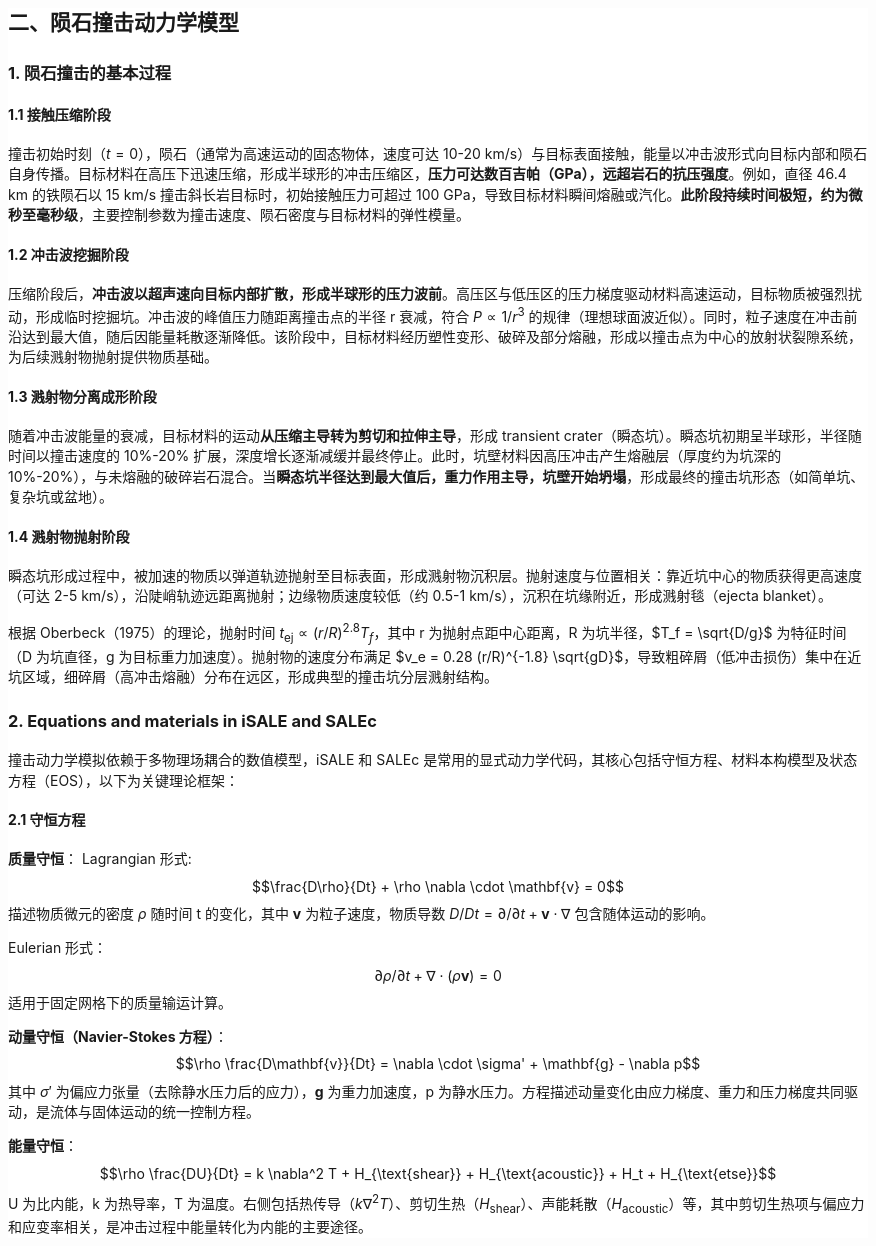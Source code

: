 ## 二、陨石撞击动力学模型

### 1. 陨石撞击的基本过程


#### 1.1 接触压缩阶段

撞击初始时刻（$t=0$），陨石（通常为高速运动的固态物体，速度可达 10-20 km/s）与目标表面接触，能量以冲击波形式向目标内部和陨石自身传播。目标材料在高压下迅速压缩，形成半球形的冲击压缩区，**压力可达数百吉帕（GPa），远超岩石的抗压强度**。例如，直径 46.4 km 的铁陨石以 15 km/s 撞击斜长岩目标时，初始接触压力可超过 100 GPa，导致目标材料瞬间熔融或汽化。**此阶段持续时间极短，约为微秒至毫秒级**，主要控制参数为撞击速度、陨石密度与目标材料的弹性模量。

#### 1.2 冲击波挖掘阶段

压缩阶段后，**冲击波以超声速向目标内部扩散，形成半球形的压力波前**。高压区与低压区的压力梯度驱动材料高速运动，目标物质被强烈扰动，形成临时挖掘坑。冲击波的峰值压力随距离撞击点的半径 r 衰减，符合 $P \propto 1/r^3$ 的规律（理想球面波近似）。同时，粒子速度在冲击前沿达到最大值，随后因能量耗散逐渐降低。该阶段中，目标材料经历塑性变形、破碎及部分熔融，形成以撞击点为中心的放射状裂隙系统，为后续溅射物抛射提供物质基础。

#### 1.3 溅射物分离成形阶段

随着冲击波能量的衰减，目标材料的运动**从压缩主导转为剪切和拉伸主导**，形成 transient crater（瞬态坑）。瞬态坑初期呈半球形，半径随时间以撞击速度的 10%-20% 扩展，深度增长逐渐减缓并最终停止。此时，坑壁材料因高压冲击产生熔融层（厚度约为坑深的 10%-20%），与未熔融的破碎岩石混合。当**瞬态坑半径达到最大值后，重力作用主导，坑壁开始坍塌**，形成最终的撞击坑形态（如简单坑、复杂坑或盆地）。

#### 1.4 溅射物抛射阶段

瞬态坑形成过程中，被加速的物质以弹道轨迹抛射至目标表面，形成溅射物沉积层。抛射速度与位置相关：靠近坑中心的物质获得更高速度（可达 2-5 km/s），沿陡峭轨迹远距离抛射；边缘物质速度较低（约 0.5-1 km/s），沉积在坑缘附近，形成溅射毯（ejecta blanket）。

根据 Oberbeck（1975）的理论，抛射时间 $t_{\text{ej}} \propto (r/R)^{2.8} T_f$，其中 r 为抛射点距中心距离，R 为坑半径，$T_f = \sqrt{D/g}$ 为特征时间（D 为坑直径，g 为目标重力加速度）。抛射物的速度分布满足 $v_e = 0.28 (r/R)^{-1.8} \sqrt{gD}$，导致粗碎屑（低冲击损伤）集中在近坑区域，细碎屑（高冲击熔融）分布在远区，形成典型的撞击坑分层溅射结构。

### 2. Equations and materials in iSALE and SALEc

撞击动力学模拟依赖于多物理场耦合的数值模型，iSALE 和 SALEc 是常用的显式动力学代码，其核心包括守恒方程、材料本构模型及状态方程（EOS），以下为关键理论框架：

#### 2.1 守恒方程
**质量守恒**：
Lagrangian 形式:
$$\frac{D\rho}{Dt} + \rho \nabla \cdot \mathbf{v} = 0$$描述物质微元的密度 $\rho$ 随时间 t 的变化，其中 $\mathbf{v}$ 为粒子速度，物质导数 $D/Dt = \partial/\partial t + \mathbf{v} \cdot \nabla$ 包含随体运动的影响。 

Eulerian 形式：
$$\partial\rho/\partial t + \nabla \cdot (\rho \mathbf{v}) = 0$$
适用于固定网格下的质量输运计算。

**动量守恒（Navier-Stokes 方程）**：
$$\rho \frac{D\mathbf{v}}{Dt} = \nabla \cdot \sigma' + \mathbf{g} - \nabla p$$
其中 $\sigma'$ 为偏应力张量（去除静水压力后的应力），$\mathbf{g}$ 为重力加速度，p 为静水压力。方程描述动量变化由应力梯度、重力和压力梯度共同驱动，是流体与固体运动的统一控制方程。

**能量守恒**：
$$\rho \frac{DU}{Dt} = k \nabla^2 T + H_{\text{shear}} + H_{\text{acoustic}} + H_t + H_{\text{etse}}$$
U 为比内能，k 为热导率，T 为温度。右侧包括热传导（$k \nabla^2 T$）、剪切生热（$H_{\text{shear}}$）、声能耗散（$H_{\text{acoustic}}$）等，其中剪切生热项与偏应力和应变率相关，是冲击过程中能量转化为内能的主要途径。
